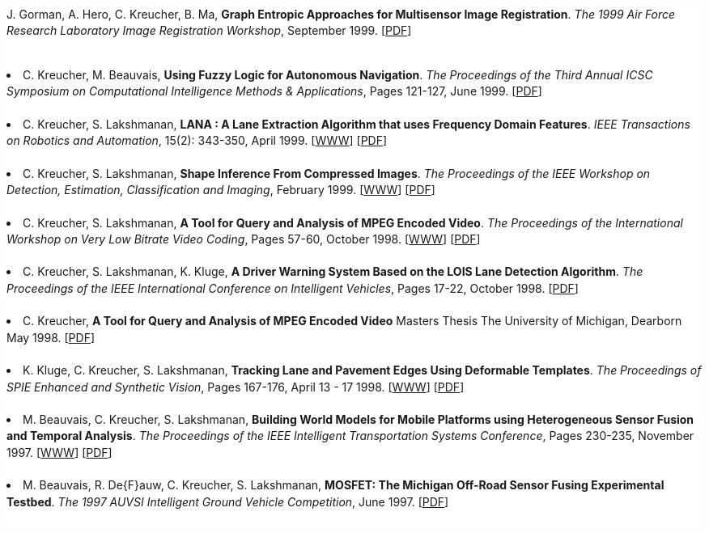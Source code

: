  J. Gorman,  A. Hero,  C. Kreucher,  B. Ma, <b>Graph Entropic Approaches for Multisensor Image Registration</b>. <em>The 1999 Air Force Research Laboratory Image Registration Workshop</em>, September 1999. [<a href="../papers/1999AFRL.pdf">PDF</a>]
</li>
<br>
<li>
 C. Kreucher,  M. Beauvais, <b>Using Fuzzy Logic for Autonomous Navigation</b>. <em>The Proceedings of the Third Annual ICSC Symposium on Computational Intelligence Methods & Applications</em>,  Pages 121-127, June 1999. [<a href="../papers/1999ISFL.pdf">PDF</a>]
</li>
<br>
<li>
 C. Kreucher,  S. Lakshmanan, <b>LANA : A Lane Extraction Algorithm that uses Frequency Domain Features</b>. <em>IEEE Transactions on Robotics and Automation</em>, 15(2): 343-350, April 1999. [<a href = "http://doi.org/10.1109/70.760356">WWW</a>] [<a href="../papers/1999IEEERA.pdf">PDF</a>]
</li>
<br>
<li>
 C. Kreucher,  S. Lakshmanan, <b>Shape Inference From Compressed Images</b>. <em>The Proceedings of the IEEE Workshop on Detection, Estimation, Classification and Imaging</em>, February 1999. [<a href = "http://web.archive.org/web/20221209172043/www.ifp.illinois.edu/itw-deci/">WWW</a>] [<a href="../papers/1999DECI.pdf">PDF</a>]
</li>
<br>
<li>
 C. Kreucher,  S. Lakshmanan, <b>A Tool for Query and Analysis of MPEG Encoded Video</b>. <em>The Proceedings of the International Workshop on Very Low Bitrate Video Coding</em>,  Pages 57-60, October 1998. [<a href = "http://web.archive.org/web/20220816080719/http://www.ifp.illinois.edu/vlbv98/list.html">WWW</a>] [<a href="../papers/1998VLBV.pdf">PDF</a>]
</li>
<br>
<li>
 C. Kreucher,  S. Lakshmanan,  K. Kluge, <b>A Driver Warning System Based on the LOIS Lane Detection Algorithm</b>. <em>The Proceedings of the IEEE International Conference on Intelligent Vehicles</em>,  Pages 17-22, October 1998. [<a href="../papers/1998IV.pdf">PDF</a>]
</li>
<br>
<li>
 C. Kreucher, <b>A Tool for Query and Analysis of MPEG Encoded Video</b> Masters Thesis The University of Michigan, Dearborn May 1998. [<a href="../papers/1998MastersThesis.pdf">PDF</a>]
</li>
<br>
<li>
 K. Kluge,  C. Kreucher,  S. Lakshmanan, <b>Tracking Lane and Pavement Edges Using Deformable Templates</b>. <em>The Proceedings of SPIE Enhanced and Synthetic Vision</em>,  Pages 167-176, April 13 - 17 1998. [<a href = "http://doi.org/10.1117/12.317467">WWW</a>] [<a href="../papers/1998SPIE.pdf">PDF</a>]
</li>
<br>
<li>
 M. Beauvais,  C. Kreucher,  S. Lakshmanan, <b>Building World Models for Mobile Platforms using Heterogeneous Sensor Fusion and Temporal Analysis</b>. <em>The Proceedings of the IEEE Intelligent Transportation Systems Conference</em>,  Pages 230-235, November 1997. [<a href = "http://doi.org/10.1109/ITSC.1997.660480">WWW</a>] [<a href="../papers/1997ITSC.pdf">PDF</a>]
</li>
<br>
<li>
 M. Beauvais,  R. De{F}auw,  C. Kreucher,  S. Lakshmanan, <b>MOSFET: The Michigan Off-Road Sensor Fusing Experimental Testbed</b>. <em>The 1997 AUVSI Intelligent Ground Vehicle Competition</em>, June 1997. [<a href="../papers/1997AUVSI.pdf">PDF</a>]
</li>
<br>
</ol>
<script type="text/javascript">